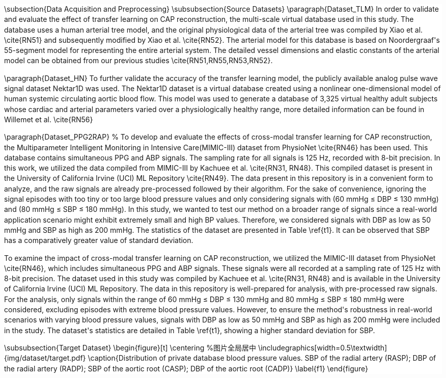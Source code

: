 
\subsection{Data Acquisition and Preprocessing}
\subsubsection{Source Datasets}
\paragraph{Dataset\_TLM}
In order to validate and evaluate the effect of transfer learning on CAP reconstruction, the multi-scale virtual database used in this study. The database uses a human arterial tree model, and the original physiological data of the arterial tree was compiled by Xiao et al. \cite{RN51} and subsequently modified by Xiao et al. \cite{RN52}. The arterial model for this database is based on Noordergraaf's 55-segment model for representing the entire arterial system. The detailed vessel dimensions and elastic constants of the arterial model can be obtained from our previous studies \cite{RN51,RN55,RN53,RN52}.

\paragraph{Dataset\_HN}
To further validate the accuracy of the transfer learning model, the publicly available analog pulse wave signal dataset Nektar1D was used. The Nektar1D dataset is a virtual database created using a nonlinear one-dimensional model of human systemic circulating aortic blood flow. This model was used to generate a database of 3,325 virtual healthy adult subjects whose cardiac and arterial parameters varied over a physiologically healthy range, more detailed information can be found in Willemet et al. \cite{RN56}

\paragraph{Dataset\_PPG2RAP}
% To develop and evaluate the effects of cross-modal transfer learning for CAP reconstruction, the Multiparameter Intelligent Monitoring in Intensive Care(MIMIC-III) dataset from PhysioNet \cite{RN46} has been used. This database contains simultaneous PPG and ABP signals. The sampling rate for all signals is 125 Hz, recorded with 8-bit precision. In this work, we utilized the data compiled from MIMIC-III by Kachuee et al. \cite{RN31, RN48}. This compiled dataset is present in the University of California Irvine (UCI) ML Repository \cite{RN49}. The data present in this repository is in a convenient form to analyze, and the raw signals are already pre-processed followed by their algorithm. For the sake of convenience, ignoring the signal episodes with too tiny or too large blood pressure values and only considering signals with (60 mmHg $\leq$ DBP $\leq$ 130 mmHg) and (80 mmHg $\leq$ SBP $\leq$ 180 mmHg). In this study, we wanted to test our method on a broader range of signals since a real-world application scenario might exhibit extremely small and high BP values. Therefore, we considered signals with DBP as low as 50 mmHg and SBP as high as 200 mmHg. The statistics of the dataset are presented in Table \ref{t1}. It can be observed that SBP has a comparatively greater value of standard deviation.

To examine the impact of cross-modal transfer learning on CAP reconstruction, we utilized the MIMIC-III dataset from PhysioNet \cite{RN46}, which includes simultaneous PPG and ABP signals. These signals were all recorded at a sampling rate of 125 Hz with 8-bit precision. The dataset used in this study was compiled by Kachuee et al. \cite{RN31, RN48} and is available in the University of California Irvine (UCI) ML Repository. The data in this repository is well-prepared for analysis, with pre-processed raw signals. For the analysis, only signals within the range of 60 mmHg $\leq$ DBP $\leq$ 130 mmHg and 80 mmHg $\leq$ SBP $\leq$ 180 mmHg were considered, excluding episodes with extreme blood pressure values. However, to ensure the method's robustness in real-world scenarios with varying blood pressure values, signals with DBP as low as 50 mmHg and SBP as high as 200 mmHg were included in the study. The dataset's statistics are detailed in Table \ref{t1}, showing a higher standard deviation for SBP.

\subsubsection{Target Dataset}
\begin{figure}[t]
\centering %图片全局居中
\includegraphics[width=0.5\textwidth]{img/dataset/target.pdf}
\caption{Distribution of private database blood pressure values. SBP of the radial artery (RASP); DBP of the radial artery (RADP); SBP of the aortic root (CASP); DBP of the aortic root (CADP)}
\label{f1}
\end{figure}
